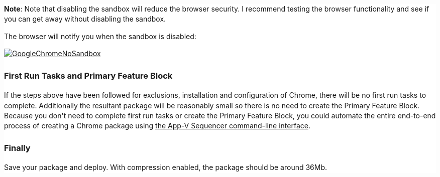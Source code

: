 **Note**: Note that disabling the sandbox will reduce the browser security. I recommend testing the browser functionality and see if you can get away without disabling the sandbox.

The browser will notify you when the sandbox is disabled:

[<img style="background-image: none; padding-left: 0px; padding-right: 0px; display: inline; padding-top: 0px; border-width: 0px;" title="GoogleChromeNoSandbox" src="http://stealthpuppy.com/wp-content/uploads/2011/11/GoogleChromeNoSandbox_thumb.png" alt="GoogleChromeNoSandbox" width="660" height="114" border="0" />](http://stealthpuppy.com/wp-content/uploads/2011/11/GoogleChromeNoSandbox.png)

### First Run Tasks and Primary Feature Block

If the steps above have been followed for exclusions, installation and configuration of Chrome, there will be no first run tasks to complete. Additionally the resultant package will be reasonably small so there is no need to create the Primary Feature Block. Because you don't need to complete first run tasks or create the Primary Feature Block, you could automate the entire end-to-end process of creating a Chrome package using [the App-V Sequencer command-line interface](http://softwaredeployment.wordpress.com/2011/04/15/app-v-4-6-sp1-command-line-interface/).

### Finally

Save your package and deploy. With compression enabled, the package should be around 36Mb.